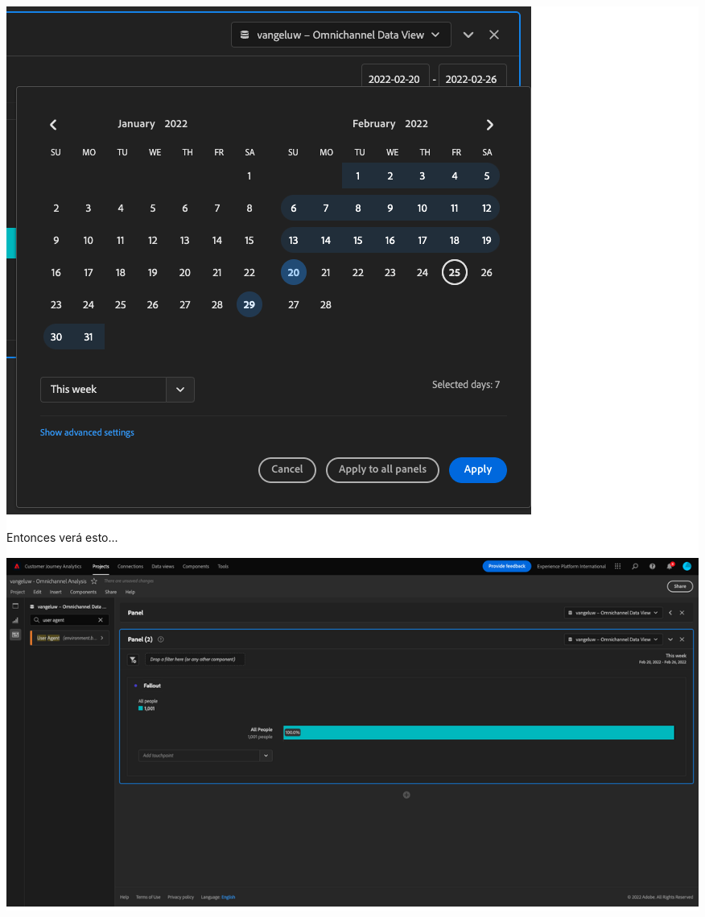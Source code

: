 ![demostración](./images/prodatef.png)

Entonces verá esto...

![demostración](./images/prodatefa.png)
